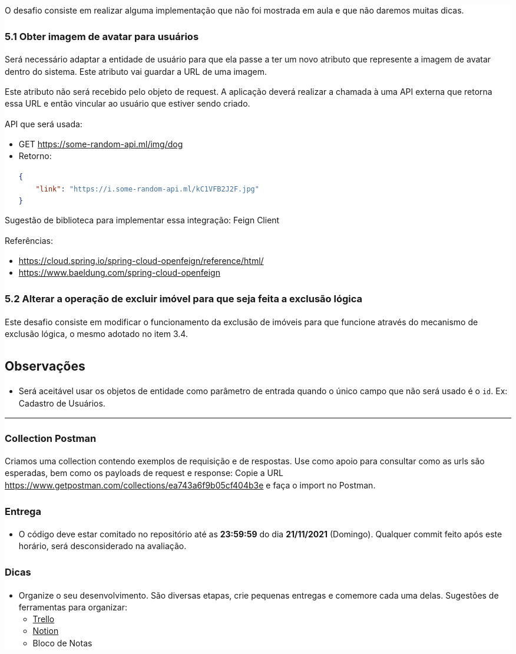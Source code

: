 O desafio consiste em realizar alguma implementação que não foi mostrada em aula e que não daremos muitas dicas.

### 5.1 Obter imagem de avatar para usuários

Será necessário adaptar a entidade de usuário para que ela passe a ter um novo atributo que represente a imagem de avatar dentro do sistema. Este atributo vai guardar a URL de uma imagem.

Este atributo não será recebido pelo objeto de request. A aplicação deverá realizar a chamada à uma API externa que retorna essa URL e então vincular ao usuário que estiver sendo criado.

API que será usada:
- GET https://some-random-api.ml/img/dog
- Retorno:
  ```json
  {
      "link": "https://i.some-random-api.ml/kC1VFB2J2F.jpg"
  }
  ```

Sugestão de biblioteca para implementar essa integração: Feign Client

Referências:
- https://cloud.spring.io/spring-cloud-openfeign/reference/html/
- https://www.baeldung.com/spring-cloud-openfeign

### 5.2 Alterar a operação de excluir imóvel para que seja feita a exclusão lógica

Este desafio consiste em modificar o funcionamento da exclusão de imóveis para que funcione através do mecanismo de exclusão lógica, o mesmo adotado no item 3.4.

## Observações
- Será aceitável usar os objetos de entidade como parâmetro de entrada quando o único campo que não será usado é o `id`. Ex: Cadastro de Usuários.

---

### Collection Postman

Criamos uma collection contendo exemplos de requisição e de respostas. Use como apoio para consultar como as urls são esperadas, bem como os payloads de request e response: Copie a URL https://www.getpostman.com/collections/ea743a6f9b05cf404b3e e faça o import no Postman.

### Entrega

- O código deve estar comitado no repositório até as **23:59:59** do dia **21/11/2021** (Domingo). Qualquer commit feito após este horário, será desconsiderado na avaliação.

### Dicas

- Organize o seu desenvolvimento. São diversas etapas, crie pequenas entregas e comemore cada uma delas. Sugestões de ferramentas para organizar:
    - [Trello](https://trello.com/)
    - [Notion](https://www.notion.so/pt-br)
    - Bloco de Notas
